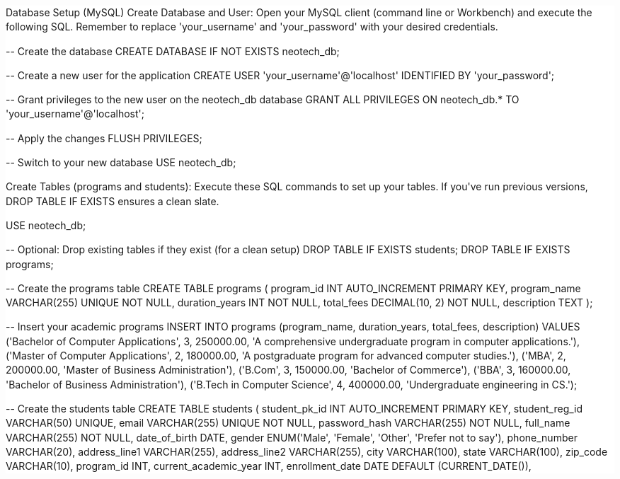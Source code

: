 Database Setup (MySQL)
Create Database and User:
Open your MySQL client (command line or Workbench) and execute the following SQL. Remember to replace 'your_username' and 'your_password' with your desired credentials.

-- Create the database
CREATE DATABASE IF NOT EXISTS neotech_db;

-- Create a new user for the application
CREATE USER 'your_username'@'localhost' IDENTIFIED BY 'your_password';

-- Grant privileges to the new user on the neotech_db database
GRANT ALL PRIVILEGES ON neotech_db.* TO 'your_username'@'localhost';

-- Apply the changes
FLUSH PRIVILEGES;

-- Switch to your new database
USE neotech_db;

Create Tables (programs and students):
Execute these SQL commands to set up your tables. If you've run previous versions, DROP TABLE IF EXISTS ensures a clean slate.

USE neotech_db;

-- Optional: Drop existing tables if they exist (for a clean setup)
DROP TABLE IF EXISTS students;
DROP TABLE IF EXISTS programs;

-- Create the programs table
CREATE TABLE programs (
    program_id INT AUTO_INCREMENT PRIMARY KEY,
    program_name VARCHAR(255) UNIQUE NOT NULL,
    duration_years INT NOT NULL,
    total_fees DECIMAL(10, 2) NOT NULL,
    description TEXT
);

-- Insert your academic programs
INSERT INTO programs (program_name, duration_years, total_fees, description) VALUES
('Bachelor of Computer Applications', 3, 250000.00, 'A comprehensive undergraduate program in computer applications.'),
('Master of Computer Applications', 2, 180000.00, 'A postgraduate program for advanced computer studies.'),
('MBA', 2, 200000.00, 'Master of Business Administration'),
('B.Com', 3, 150000.00, 'Bachelor of Commerce'),
('BBA', 3, 160000.00, 'Bachelor of Business Administration'),
('B.Tech in Computer Science', 4, 400000.00, 'Undergraduate engineering in CS.');

-- Create the students table
CREATE TABLE students (
    student_pk_id INT AUTO_INCREMENT PRIMARY KEY,
    student_reg_id VARCHAR(50) UNIQUE,
    email VARCHAR(255) UNIQUE NOT NULL,
    password_hash VARCHAR(255) NOT NULL,
    full_name VARCHAR(255) NOT NULL,
    date_of_birth DATE,
    gender ENUM('Male', 'Female', 'Other', 'Prefer not to say'),
    phone_number VARCHAR(20),
    address_line1 VARCHAR(255),
    address_line2 VARCHAR(255),
    city VARCHAR(100),
    state VARCHAR(100),
    zip_code VARCHAR(10),
    program_id INT,
    current_academic_year INT,
    enrollment_date DATE DEFAULT (CURRENT_DATE()),